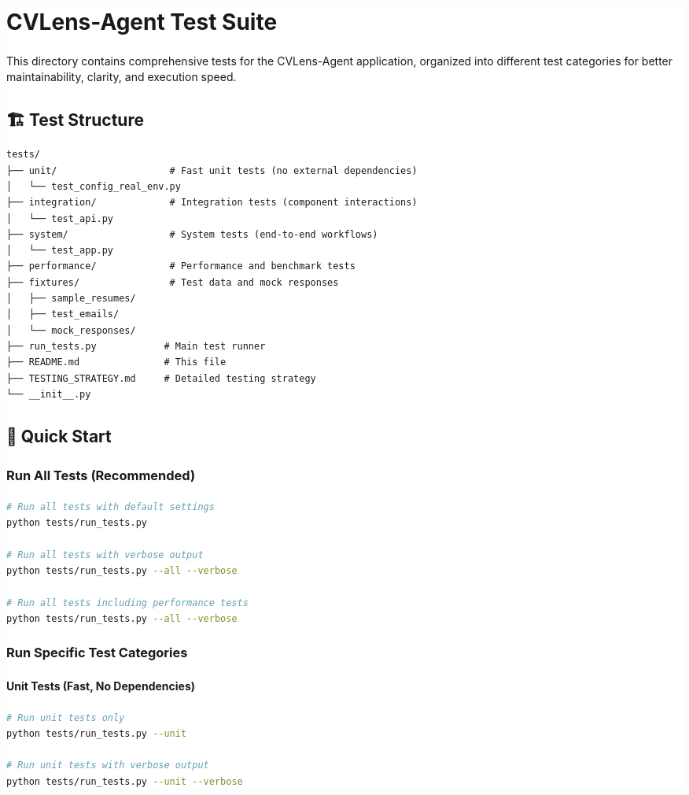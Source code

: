 # CVLens-Agent Test Suite

This directory contains comprehensive tests for the CVLens-Agent application, organized into different test categories for better maintainability, clarity, and execution speed.

## 🏗️ Test Structure

```
tests/
├── unit/                    # Fast unit tests (no external dependencies)
│   └── test_config_real_env.py
├── integration/             # Integration tests (component interactions)
│   └── test_api.py
├── system/                  # System tests (end-to-end workflows)
│   └── test_app.py
├── performance/             # Performance and benchmark tests
├── fixtures/                # Test data and mock responses
│   ├── sample_resumes/
│   ├── test_emails/
│   └── mock_responses/
├── run_tests.py            # Main test runner
├── README.md               # This file
├── TESTING_STRATEGY.md     # Detailed testing strategy
└── __init__.py
```

## 🚀 Quick Start

### Run All Tests (Recommended)
```bash
# Run all tests with default settings
python tests/run_tests.py

# Run all tests with verbose output
python tests/run_tests.py --all --verbose

# Run all tests including performance tests
python tests/run_tests.py --all --verbose
```

### Run Specific Test Categories

#### Unit Tests (Fast, No Dependencies)
```bash
# Run unit tests only
python tests/run_tests.py --unit

# Run unit tests with verbose output
python tests/run_tests.py --unit --verbose
```
